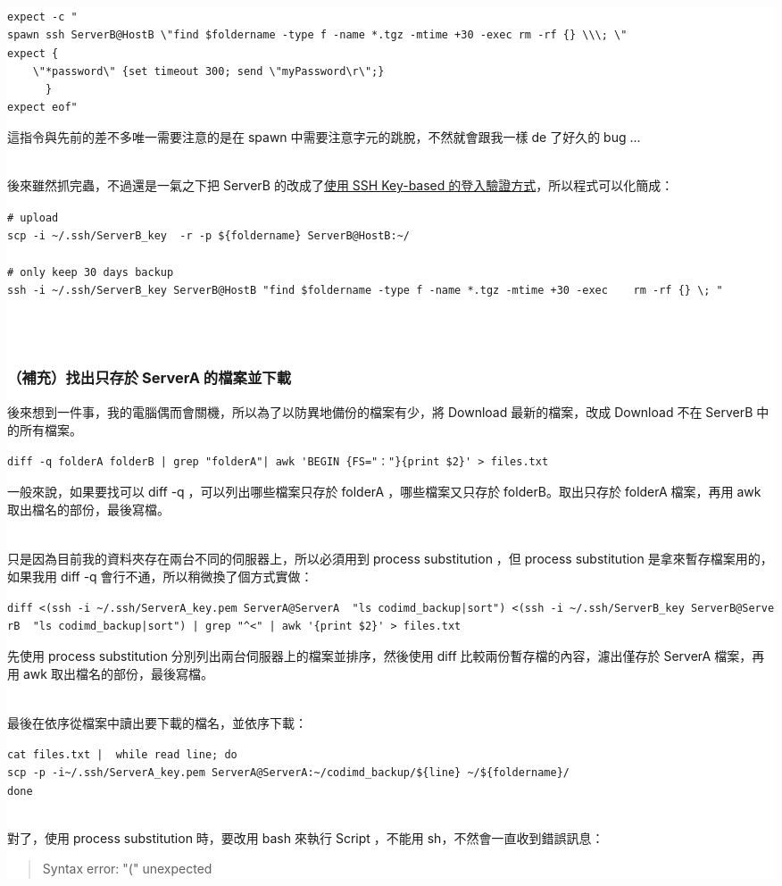 ```shell
expect -c "
spawn ssh ServerB@HostB \"find $foldername -type f -name *.tgz -mtime +30 -exec rm -rf {} \\\; \"
expect {
    \"*password\" {set timeout 300; send \"myPassword\r\";}
      }
expect eof"
```

這指令與先前的差不多唯一需要注意的是在 <span class='highlighting'>spawn</span> 中需要注意<span class='highlighting'>字元的跳脫</span>，不然就會跟我一樣 de 了好久的 bug ...

<br> 後來雖然抓完蟲，不過還是一氣之下把 ServerB 的改成了[使用 SSH Key-based 的登入驗證方式](/Configuring-SSH-Key-Based-Authentication-on-a-Linux/)，所以程式可以化簡成：

```shell
# upload
scp -i ~/.ssh/ServerB_key  -r -p ${foldername} ServerB@HostB:~/

# only keep 30 days backup
ssh -i ~/.ssh/ServerB_key ServerB@HostB "find $foldername -type f -name *.tgz -mtime +30 -exec    rm -rf {} \; " 
```
<br><br>

### （補充）找出只存於 ServerA 的檔案並下載
後來想到一件事，我的電腦偶而會關機，所以為了以防異地備份的檔案有少，將 Download 最新的檔案，改成 Download 不在 ServerB 中的所有檔案。
<br>

```shell
diff -q folderA folderB | grep "folderA"| awk 'BEGIN {FS="："}{print $2}' > files.txt
```
 一般來說，如果要找可以 <span class='highlighting'>diff -q</span> ，可以列出哪些檔案只存於 folderA ，哪些檔案又只存於 folderB。取出只存於 folderA 檔案，再用 awk 取出檔名的部份，最後寫檔。


<br> 只是因為目前我的資料夾存在兩台不同的伺服器上，所以必須用到 <span class='highlighting'>process substitution</span> ，但 process substitution 是拿來<span class='highlighting'>暫存檔案</span>用的，如果我用 <span class='highlighting'>diff -q</span> 會行不通，所以稍微換了個方式實做：
<br> 

```shell
diff <(ssh -i ~/.ssh/ServerA_key.pem ServerA@ServerA  "ls codimd_backup|sort") <(ssh -i ~/.ssh/ServerB_key ServerB@ServerB  "ls codimd_backup|sort") | grep "^<" | awk '{print $2}' > files.txt
```
先使用 process substitution 分別列出兩台伺服器上的檔案並排序，然後使用 diff 比較兩份暫存檔的內容，濾出僅存於 ServerA 檔案，再用 awk 取出檔名的部份，最後寫檔。

<br> 最後在依序從檔案中讀出要下載的檔名，並依序下載：
```shell
cat files.txt |  while read line; do 
scp -p -i~/.ssh/ServerA_key.pem ServerA@ServerA:~/codimd_backup/${line} ~/${foldername}/
done
```

<br>對了，使用 process substitution 時，要改用 <span class='highlighting'>bash</span> 來執行 Script ，不能用 sh，不然會一直收到錯誤訊息：
>  Syntax error: "(" unexpected
